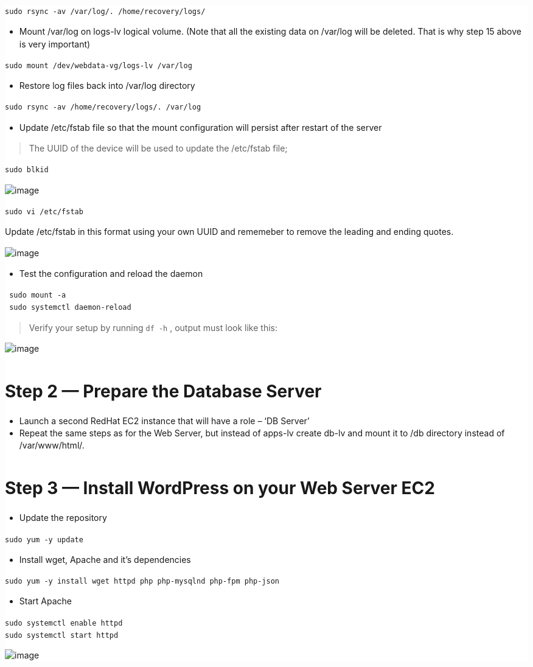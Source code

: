 ```
sudo rsync -av /var/log/. /home/recovery/logs/
```
- Mount /var/log on logs-lv logical volume. (Note that all the existing data on /var/log will be deleted. That is why step 15 above is very
important)
```
sudo mount /dev/webdata-vg/logs-lv /var/log
```
- Restore log files back into /var/log directory
```
sudo rsync -av /home/recovery/logs/. /var/log
```

- Update /etc/fstab file so that the mount configuration will persist after restart of the server

> The UUID of the device will be used to update the /etc/fstab file;
```
sudo blkid
```

<img width="1167" alt="image" src="https://github.com/sundoug01/darey.io_projects-/assets/28840209/c709ad5d-115f-4ed5-b876-8a4e9ac12cf6">



```
sudo vi /etc/fstab
```
Update /etc/fstab in this format using your own UUID and rememeber to remove the leading and ending quotes.

<img width="818" alt="image" src="https://github.com/sundoug01/darey.io_projects-/assets/28840209/9268d053-afd7-44e5-ae7d-faf6324ddb66">





- Test the configuration and reload the daemon
```
 sudo mount -a
 sudo systemctl daemon-reload
```
> Verify your setup by running ``` df -h ``` , output must look like this:

<img width="574" alt="image" src="https://github.com/sundoug01/darey.io_projects-/assets/28840209/171862b8-38b2-4ff8-89d6-4880f2f2583e">


# Step 2 — Prepare the Database Server

- Launch a second RedHat EC2 instance that will have a role – ‘DB Server’
- Repeat the same steps as for the Web Server, but instead of apps-lv create db-lv and mount it to /db directory instead of /var/www/html/.

# Step 3 — Install WordPress on your Web Server EC2
- Update the repository
```
sudo yum -y update
```
- Install wget, Apache and it’s dependencies
```
sudo yum -y install wget httpd php php-mysqlnd php-fpm php-json
```
- Start Apache
```
sudo systemctl enable httpd
sudo systemctl start httpd
```
<img width="832" alt="image" src="https://github.com/sundoug01/darey.io_projects-/assets/28840209/589aff30-29f4-44a5-8b58-33d0366b0a86">
